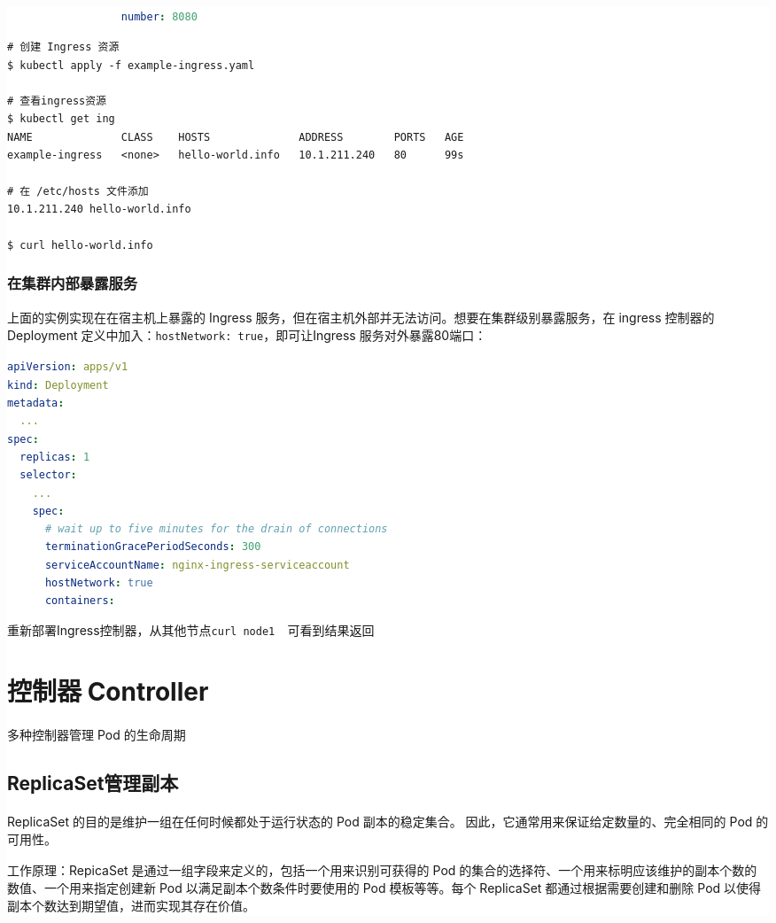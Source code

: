 ```yaml
                  number: 8080
```

```shell
# 创建 Ingress 资源
$ kubectl apply -f example-ingress.yaml

# 查看ingress资源
$ kubectl get ing
NAME              CLASS    HOSTS              ADDRESS        PORTS   AGE
example-ingress   <none>   hello-world.info   10.1.211.240   80      99s

# 在 /etc/hosts 文件添加
10.1.211.240 hello-world.info

$ curl hello-world.info
```

### 在集群内部暴露服务 

上面的实例实现在在宿主机上暴露的 Ingress 服务，但在宿主机外部并无法访问。想要在集群级别暴露服务，在 ingress 控制器的Deployment 定义中加入：`hostNetwork: true`，即可让Ingress 服务对外暴露80端口：

```yaml
apiVersion: apps/v1
kind: Deployment
metadata:
  ...
spec:
  replicas: 1
  selector:
    ...
    spec:
      # wait up to five minutes for the drain of connections
      terminationGracePeriodSeconds: 300
      serviceAccountName: nginx-ingress-serviceaccount
      hostNetwork: true
      containers:
```

重新部署Ingress控制器，从其他节点`curl node1  `可看到结果返回

# 控制器 Controller

多种控制器管理 Pod 的生命周期

## ReplicaSet管理副本

ReplicaSet 的目的是维护一组在任何时候都处于运行状态的 Pod 副本的稳定集合。 因此，它通常用来保证给定数量的、完全相同的 Pod 的可用性。

工作原理：RepicaSet 是通过一组字段来定义的，包括一个用来识别可获得的 Pod 的集合的选择符、一个用来标明应该维护的副本个数的数值、一个用来指定创建新 Pod 以满足副本个数条件时要使用的 Pod 模板等等。每个 ReplicaSet 都通过根据需要创建和删除 Pod 以使得副本个数达到期望值，进而实现其存在价值。
